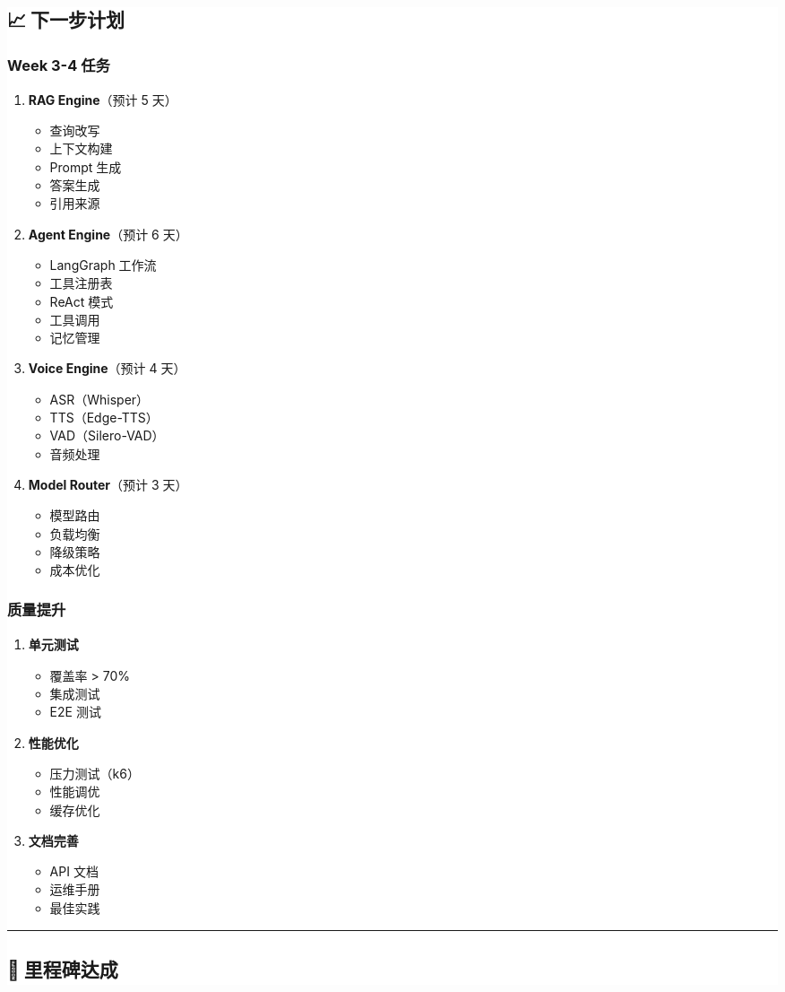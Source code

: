 
## 📈 下一步计划

### Week 3-4 任务

1. **RAG Engine**（预计 5 天）

   - 查询改写
   - 上下文构建
   - Prompt 生成
   - 答案生成
   - 引用来源

2. **Agent Engine**（预计 6 天）

   - LangGraph 工作流
   - 工具注册表
   - ReAct 模式
   - 工具调用
   - 记忆管理

3. **Voice Engine**（预计 4 天）

   - ASR（Whisper）
   - TTS（Edge-TTS）
   - VAD（Silero-VAD）
   - 音频处理

4. **Model Router**（预计 3 天）
   - 模型路由
   - 负载均衡
   - 降级策略
   - 成本优化

### 质量提升

1. **单元测试**

   - 覆盖率 > 70%
   - 集成测试
   - E2E 测试

2. **性能优化**

   - 压力测试（k6）
   - 性能调优
   - 缓存优化

3. **文档完善**
   - API 文档
   - 运维手册
   - 最佳实践

---

## 🎉 里程碑达成
